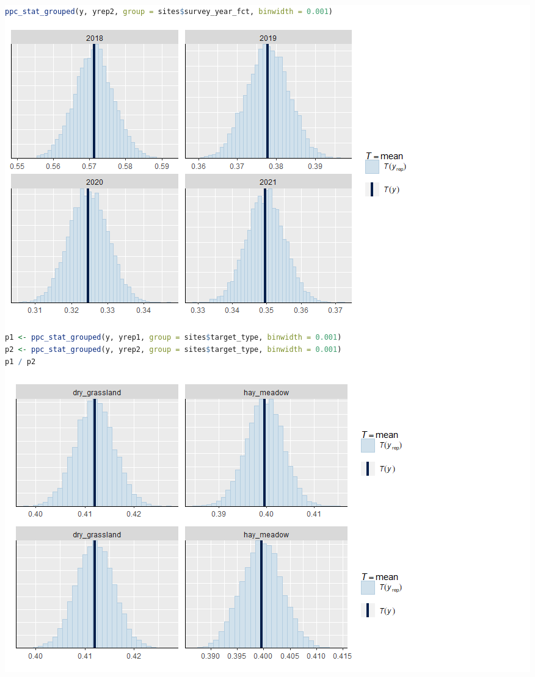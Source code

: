 ``` r
ppc_stat_grouped(y, yrep2, group = sites$survey_year_fct, binwidth = 0.001)
```

![](model_persistence_markdown_files/figure-gfm/unnamed-chunk-16-6.png)

``` r
p1 <- ppc_stat_grouped(y, yrep1, group = sites$target_type, binwidth = 0.001)
p2 <- ppc_stat_grouped(y, yrep2, group = sites$target_type, binwidth = 0.001)
p1 / p2
```

![](model_persistence_markdown_files/figure-gfm/unnamed-chunk-16-7.png)
